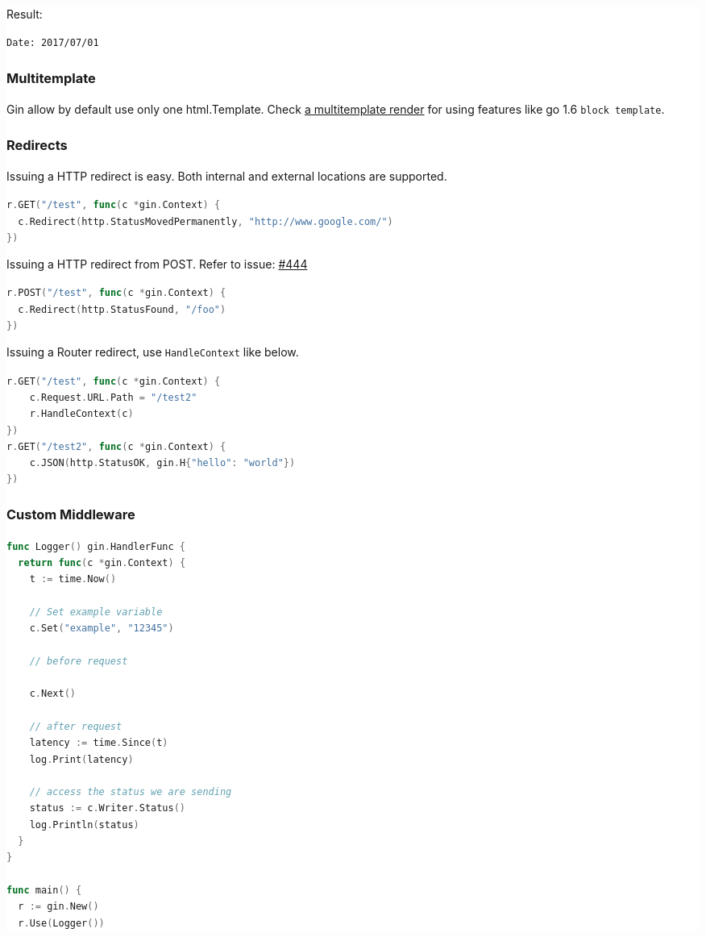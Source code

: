Result:

```sh
Date: 2017/07/01
```

### Multitemplate

Gin allow by default use only one html.Template. Check [a multitemplate render](https://github.com/gin-contrib/multitemplate) for using features like go 1.6 `block template`.

### Redirects

Issuing a HTTP redirect is easy. Both internal and external locations are supported.

```go
r.GET("/test", func(c *gin.Context) {
  c.Redirect(http.StatusMovedPermanently, "http://www.google.com/")
})
```

Issuing a HTTP redirect from POST. Refer to issue: [#444](https://github.com/Joker-desire/go-web/framework/gin/issues/444)

```go
r.POST("/test", func(c *gin.Context) {
  c.Redirect(http.StatusFound, "/foo")
})
```

Issuing a Router redirect, use `HandleContext` like below.

``` go
r.GET("/test", func(c *gin.Context) {
    c.Request.URL.Path = "/test2"
    r.HandleContext(c)
})
r.GET("/test2", func(c *gin.Context) {
    c.JSON(http.StatusOK, gin.H{"hello": "world"})
})
```

### Custom Middleware

```go
func Logger() gin.HandlerFunc {
  return func(c *gin.Context) {
    t := time.Now()

    // Set example variable
    c.Set("example", "12345")

    // before request

    c.Next()

    // after request
    latency := time.Since(t)
    log.Print(latency)

    // access the status we are sending
    status := c.Writer.Status()
    log.Println(status)
  }
}

func main() {
  r := gin.New()
  r.Use(Logger())
```